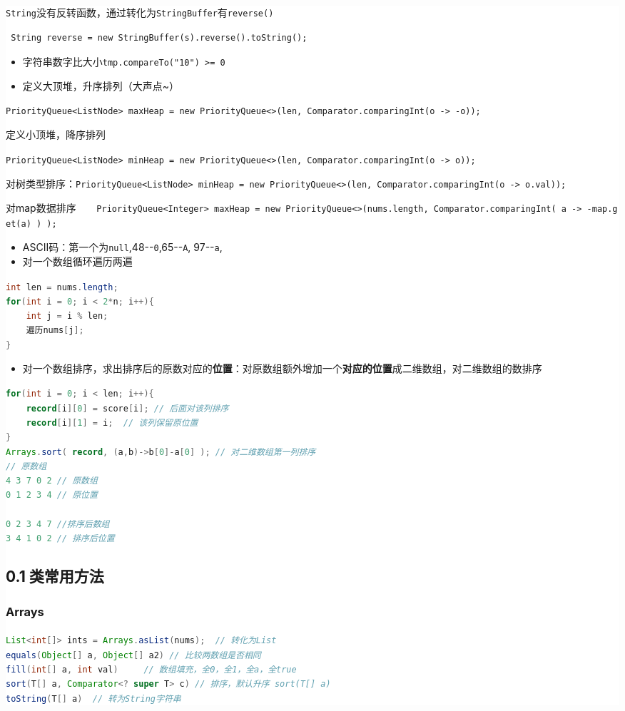   `String`没有反转函数，通过转化为`StringBuffer`有`reverse()`

` String reverse = new StringBuffer(s).reverse().toString();`

- 字符串数字比大小`tmp.compareTo("10") >= 0`

- 定义大顶堆，升序排列（大声点~）

`PriorityQueue<ListNode> maxHeap = new PriorityQueue<>(len, Comparator.comparingInt(o -> -o));`



定义小顶堆，降序排列

`PriorityQueue<ListNode> minHeap = new PriorityQueue<>(len, Comparator.comparingInt(o -> o));`



对树类型排序：`PriorityQueue<ListNode> minHeap = new PriorityQueue<>(len, Comparator.comparingInt(o -> o.val));`

对map数据排序`    PriorityQueue<Integer> maxHeap = new PriorityQueue<>(nums.length, Comparator.comparingInt( a -> -map.get(a) ) );`

- ASCII码：第一个为`null`,48--`0`,65--`A`, 97--`a`,
- 对一个数组循环遍历两遍

```java
int len = nums.length;
for(int i = 0; i < 2*n; i++){
    int j = i % len;
    遍历nums[j];
}
```

- 对一个数组排序，求出排序后的原数对应的**位置**：对原数组额外增加一个**对应的位置**成二维数组，对二维数组的数排序

```java
for(int i = 0; i < len; i++){
    record[i][0] = score[i]; // 后面对该列排序
    record[i][1] = i;  // 该列保留原位置
}
Arrays.sort( record, (a,b)->b[0]-a[0] ); // 对二维数组第一列排序
// 原数组
4 3 7 0 2 // 原数组
0 1 2 3 4 // 原位置

0 2 3 4 7 //排序后数组
3 4 1 0 2 // 排序后位置
```



## 0.1 类常用方法

### Arrays

```java
List<int[]> ints = Arrays.asList(nums);  // 转化为List
equals(Object[] a, Object[] a2) // 比较两数组是否相同
fill(int[] a, int val)     // 数组填充，全0，全1，全a，全true
sort(T[] a, Comparator<? super T> c) // 排序，默认升序 sort(T[] a) 
toString(T[] a)  // 转为String字符串    
```

